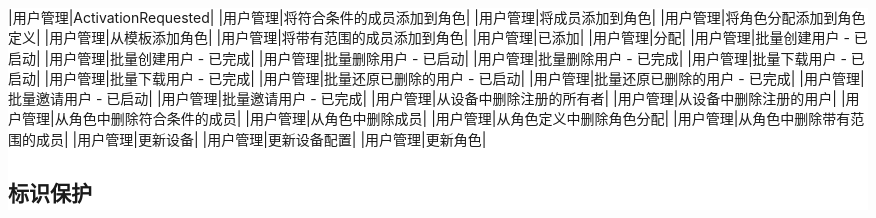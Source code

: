 |用户管理|ActivationRequested|
|用户管理|将符合条件的成员添加到角色|
|用户管理|将成员添加到角色|
|用户管理|将角色分配添加到角色定义|
|用户管理|从模板添加角色|
|用户管理|将带有范围的成员添加到角色|
|用户管理|已添加|
|用户管理|分配|
|用户管理|批量创建用户 - 已启动|
|用户管理|批量创建用户 - 已完成|
|用户管理|批量删除用户 - 已启动|
|用户管理|批量删除用户 - 已完成|
|用户管理|批量下载用户 - 已启动|
|用户管理|批量下载用户 - 已完成|
|用户管理|批量还原已删除的用户 - 已启动|
|用户管理|批量还原已删除的用户 - 已完成|
|用户管理|批量邀请用户 - 已启动|
|用户管理|批量邀请用户 - 已完成|
|用户管理|从设备中删除注册的所有者|
|用户管理|从设备中删除注册的用户|
|用户管理|从角色中删除符合条件的成员|
|用户管理|从角色中删除成员|
|用户管理|从角色定义中删除角色分配|
|用户管理|从角色中删除带有范围的成员|
|用户管理|更新设备|
|用户管理|更新设备配置|
|用户管理|更新角色|






## <a name="identity-protection"></a>标识保护
